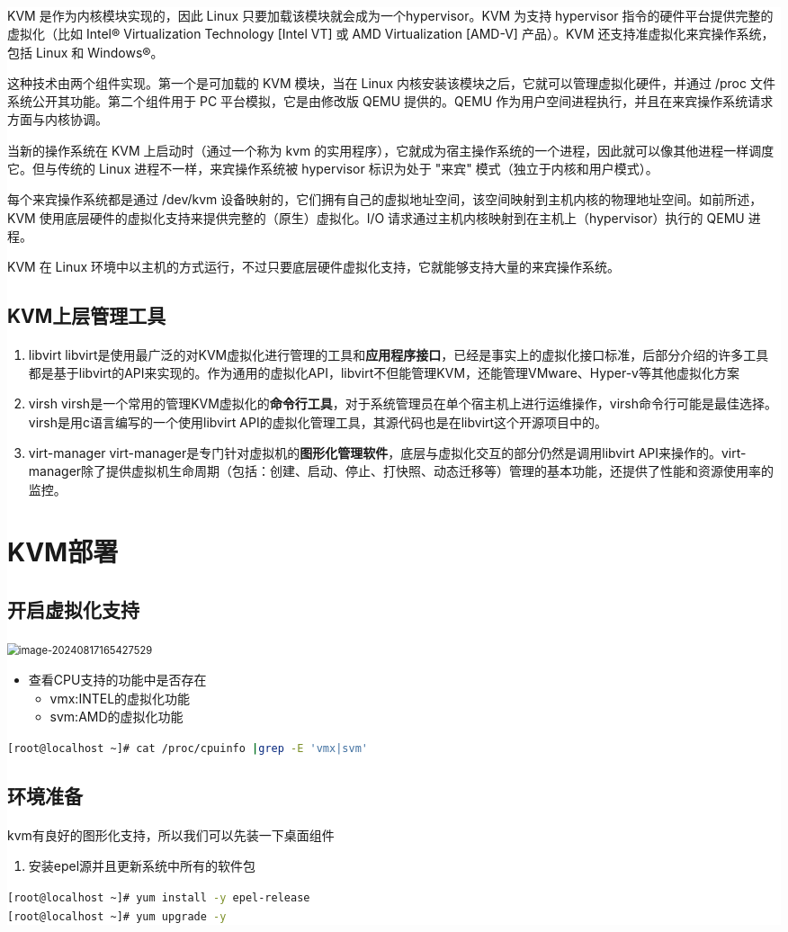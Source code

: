 KVM 是作为内核模块实现的，因此 Linux 只要加载该模块就会成为一个hypervisor。KVM 为支持 hypervisor  指令的硬件平台提供完整的虚拟化（比如 Intel® Virtualization Technology [Intel VT] 或 AMD  Virtualization [AMD-V] 产品）。KVM 还支持准虚拟化来宾操作系统，包括 Linux 和 Windows®。

这种技术由两个组件实现。第一个是可加载的 KVM 模块，当在 Linux 内核安装该模块之后，它就可以管理虚拟化硬件，并通过 /proc  文件系统公开其功能。第二个组件用于 PC 平台模拟，它是由修改版 QEMU 提供的。QEMU  作为用户空间进程执行，并且在来宾操作系统请求方面与内核协调。

当新的操作系统在 KVM 上启动时（通过一个称为 kvm 的实用程序），它就成为宿主操作系统的一个进程，因此就可以像其他进程一样调度它。但与传统的 Linux 进程不一样，来宾操作系统被 hypervisor 标识为处于 "来宾" 模式（独立于内核和用户模式）。

每个来宾操作系统都是通过 /dev/kvm 设备映射的，它们拥有自己的虚拟地址空间，该空间映射到主机内核的物理地址空间。如前所述，KVM 使用底层硬件的虚拟化支持来提供完整的（原生）虚拟化。I/O 请求通过主机内核映射到在主机上（hypervisor）执行的 QEMU 进程。

KVM 在 Linux 环境中以主机的方式运行，不过只要底层硬件虚拟化支持，它就能够支持大量的来宾操作系统。

## KVM上层管理工具

1. libvirt
   libvirt是使用最广泛的对KVM虚拟化进行管理的工具和**应用程序接口**，已经是事实上的虚拟化接口标准，后部分介绍的许多工具都是基于libvirt的API来实现的。作为通用的虚拟化API，libvirt不但能管理KVM，还能管理VMware、Hyper-v等其他虚拟化方案

2. virsh
   virsh是一个常用的管理KVM虚拟化的**命令行工具**，对于系统管理员在单个宿主机上进行运维操作，virsh命令行可能是最佳选择。virsh是用c语言编写的一个使用libvirt API的虚拟化管理工具，其源代码也是在libvirt这个开源项目中的。

3. virt-manager
   virt-manager是专门针对虚拟机的**图形化管理软件**，底层与虚拟化交互的部分仍然是调用libvirt API来操作的。virt-manager除了提供虚拟机生命周期（包括：创建、启动、停止、打快照、动态迁移等）管理的基本功能，还提供了性能和资源使用率的监控。



# KVM部署

## 开启虚拟化支持

<img src="C:/Users/Atopos/AppData/Roaming/Typora/typora-user-images/image-20240817165427529.png" alt="image-20240817165427529" style="zoom:80%;" />

- 查看CPU支持的功能中是否存在
  - vmx:INTEL的虚拟化功能
  - svm:AMD的虚拟化功能

```bash
[root@localhost ~]# cat /proc/cpuinfo |grep -E 'vmx|svm'
```

## 环境准备

kvm有良好的图形化支持，所以我们可以先装一下桌面组件

1. 安装epel源并且更新系统中所有的软件包

```bash
[root@localhost ~]# yum install -y epel-release
[root@localhost ~]# yum upgrade -y
```
